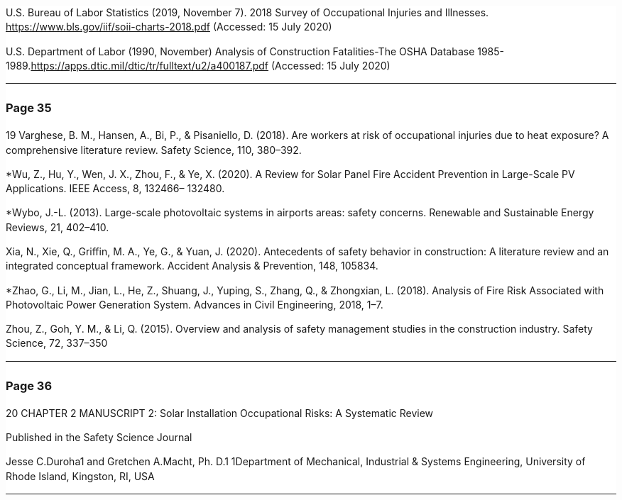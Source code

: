 U.S. Bureau of Labor Statistics (2019, November 7). 2018 Survey of Occupational Injuries 
and Illnesses. https://www.bls.gov/iif/soii-charts-2018.pdf (Accessed: 15 July 
2020) 
 
U.S. Department of Labor (1990, November) Analysis of Construction Fatalities-The 
OSHA Database 1985-1989.https://apps.dtic.mil/dtic/tr/fulltext/u2/a400187.pdf 
(Accessed: 15 July 2020)

---


### Page 35

19 
 Varghese, B. M., Hansen, A., Bi, P., & Pisaniello, D. (2018). Are workers at risk of 
occupational injuries due to heat exposure? A comprehensive literature review. 
Safety Science, 110, 380–392. 
 
*Wu, Z., Hu, Y., Wen, J. X., Zhou, F., & Ye, X. (2020). A Review for Solar Panel Fire 
Accident Prevention in Large-Scale PV Applications. IEEE Access, 8, 132466–
132480. 
 
*Wybo, J.-L. (2013). Large-scale photovoltaic systems in airports areas: safety concerns. 
Renewable and Sustainable Energy Reviews, 21, 402–410. 
 
Xia, N., Xie, Q., Griffin, M. A., Ye, G., & Yuan, J. (2020). Antecedents of safety behavior 
in construction: A literature review and an integrated conceptual framework. 
Accident Analysis & Prevention, 148, 105834. 
 
*Zhao, G., Li, M., Jian, L., He, Z., Shuang, J., Yuping, S., Zhang, Q., & Zhongxian, L. 
(2018). Analysis of Fire Risk Associated with Photovoltaic Power Generation 
System. Advances in Civil Engineering, 2018, 1–7. 
 
 Zhou, Z., Goh, Y. M., & Li, Q. (2015). Overview and analysis of safety management 
studies 
in 
the 
construction 
industry. 
Safety 
Science, 
72, 
337–350

---


### Page 36

20 
CHAPTER 2 
MANUSCRIPT 2: Solar Installation Occupational Risks: A Systematic Review 
 
Published in the Safety Science Journal 
 
Jesse C.Duroha1 and Gretchen A.Macht, Ph. D.1 
1Department of Mechanical, Industrial & Systems Engineering, University of Rhode 
Island, Kingston, RI, USA

---